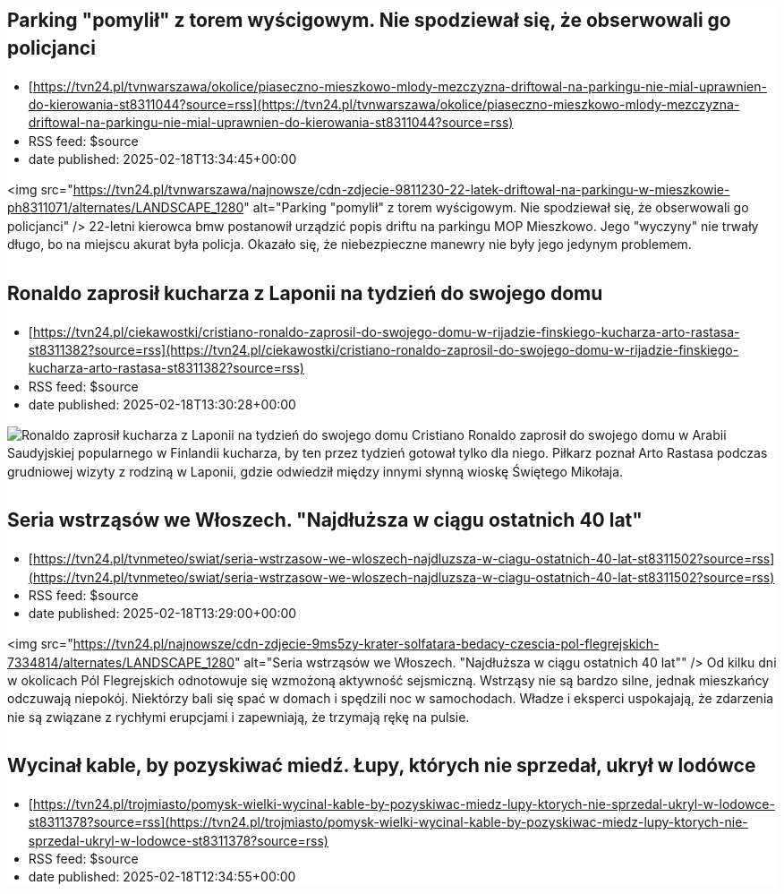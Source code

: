 ## Parking "pomylił" z torem wyścigowym. Nie spodziewał się, że obserwowali go policjanci
 - [https://tvn24.pl/tvnwarszawa/okolice/piaseczno-mieszkowo-mlody-mezczyzna-driftowal-na-parkingu-nie-mial-uprawnien-do-kierowania-st8311044?source=rss](https://tvn24.pl/tvnwarszawa/okolice/piaseczno-mieszkowo-mlody-mezczyzna-driftowal-na-parkingu-nie-mial-uprawnien-do-kierowania-st8311044?source=rss)
 - RSS feed: $source
 - date published: 2025-02-18T13:34:45+00:00

<img src="https://tvn24.pl/tvnwarszawa/najnowsze/cdn-zdjecie-9811230-22-latek-driftowal-na-parkingu-w-mieszkowie-ph8311071/alternates/LANDSCAPE_1280" alt="Parking "pomylił" z torem wyścigowym. Nie spodziewał się, że obserwowali go policjanci" />
    22-letni kierowca bmw postanowił urządzić popis driftu na parkingu MOP Mieszkowo. Jego "wyczyny" nie trwały długo, bo na miejscu akurat była policja. Okazało się, że niebezpieczne manewry nie były jego jedynym problemem.

## Ronaldo zaprosił kucharza z Laponii na tydzień do swojego domu
 - [https://tvn24.pl/ciekawostki/cristiano-ronaldo-zaprosil-do-swojego-domu-w-rijadzie-finskiego-kucharza-arto-rastasa-st8311382?source=rss](https://tvn24.pl/ciekawostki/cristiano-ronaldo-zaprosil-do-swojego-domu-w-rijadzie-finskiego-kucharza-arto-rastasa-st8311382?source=rss)
 - RSS feed: $source
 - date published: 2025-02-18T13:30:28+00:00

<img src="https://tvn24.pl/najnowsze/cdn-zdjecie-5459158-cristiano-ronaldo-ph8311503/alternates/LANDSCAPE_1280" alt="Ronaldo zaprosił kucharza z Laponii na tydzień do swojego domu" />
    Cristiano Ronaldo zaprosił do swojego domu w Arabii Saudyjskiej popularnego w Finlandii kucharza, by ten przez tydzień gotował tylko dla niego. Piłkarz poznał Arto Rastasa podczas grudniowej wizyty z rodziną w Laponii, gdzie odwiedził między innymi słynną wioskę Świętego Mikołaja.

## Seria wstrząsów we Włoszech. "Najdłuższa w ciągu ostatnich 40 lat"
 - [https://tvn24.pl/tvnmeteo/swiat/seria-wstrzasow-we-wloszech-najdluzsza-w-ciagu-ostatnich-40-lat-st8311502?source=rss](https://tvn24.pl/tvnmeteo/swiat/seria-wstrzasow-we-wloszech-najdluzsza-w-ciagu-ostatnich-40-lat-st8311502?source=rss)
 - RSS feed: $source
 - date published: 2025-02-18T13:29:00+00:00

<img src="https://tvn24.pl/najnowsze/cdn-zdjecie-9ms5zy-krater-solfatara-bedacy-czescia-pol-flegrejskich-7334814/alternates/LANDSCAPE_1280" alt="Seria wstrząsów we Włoszech. "Najdłuższa w ciągu ostatnich 40 lat"" />
    Od kilku dni w okolicach Pól Flegrejskich odnotowuje się wzmożoną aktywność sejsmiczną. Wstrząsy nie są bardzo silne, jednak mieszkańcy odczuwają niepokój. Niektórzy bali się spać w domach i spędzili noc w samochodach. Władze i eksperci uspokajają, że zdarzenia nie są związane z rychłymi erupcjami i zapewniają, że trzymają rękę na pulsie.

## Wycinał kable, by pozyskiwać miedź. Łupy, których nie sprzedał, ukrył w lodówce
 - [https://tvn24.pl/trojmiasto/pomysk-wielki-wycinal-kable-by-pozyskiwac-miedz-lupy-ktorych-nie-sprzedal-ukryl-w-lodowce-st8311378?source=rss](https://tvn24.pl/trojmiasto/pomysk-wielki-wycinal-kable-by-pozyskiwac-miedz-lupy-ktorych-nie-sprzedal-ukryl-w-lodowce-st8311378?source=rss)
 - RSS feed: $source
 - date published: 2025-02-18T12:34:55+00:00
